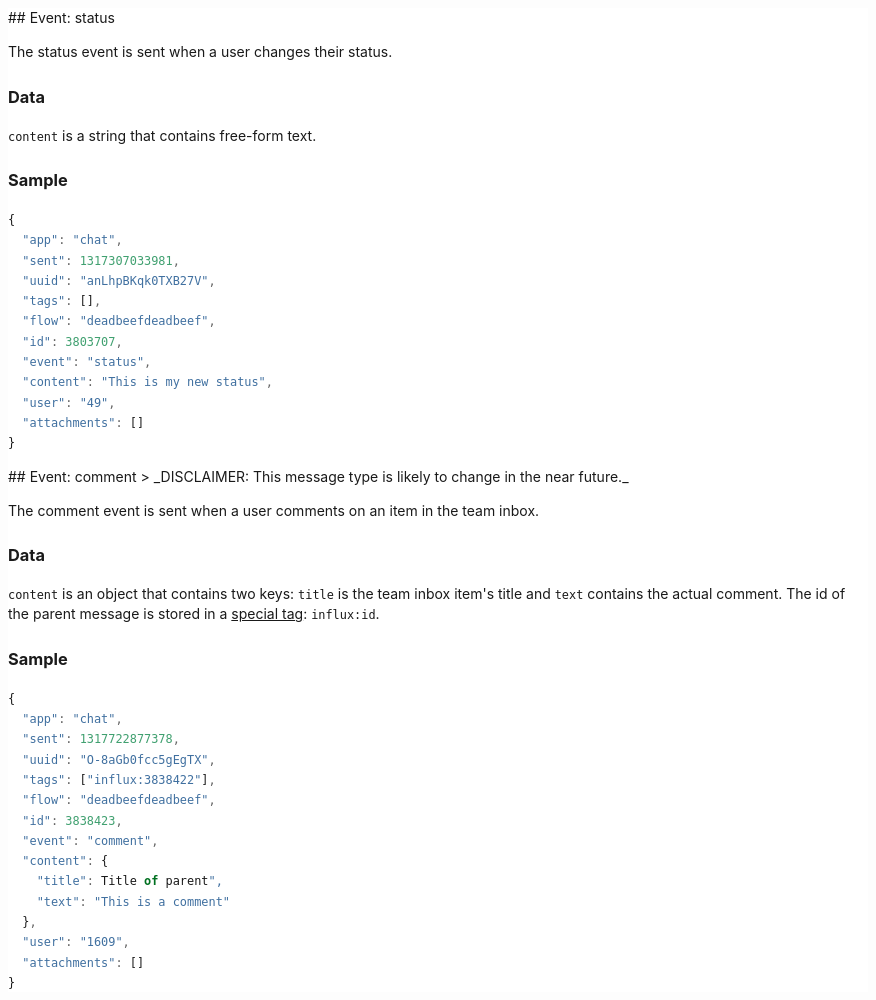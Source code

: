 <div id="/status"></div>
## Event: status

The status event is sent when a user changes their status.

### Data

`content` is a string that contains free-form text.

### Sample
```javascript
{
  "app": "chat",
  "sent": 1317307033981,
  "uuid": "anLhpBKqk0TXB27V",
  "tags": [],
  "flow": "deadbeefdeadbeef",
  "id": 3803707,
  "event": "status",
  "content": "This is my new status",
  "user": "49",
  "attachments": []
}
```

<div id="/comment"></div>
## Event: comment
> _DISCLAIMER: This message type is likely to change in the near future._

The comment event is sent when a user comments on an item in the team inbox.

### Data

`content` is an object that contains two keys: `title` is the team inbox item's title and `text`
contains the actual comment. The id of the parent message is stored in a [special tag](Tags):
`influx:id`.

### Sample
```javascript
{
  "app": "chat",
  "sent": 1317722877378,
  "uuid": "O-8aGb0fcc5gEgTX",
  "tags": ["influx:3838422"],
  "flow": "deadbeefdeadbeef",
  "id": 3838423,
  "event": "comment",
  "content": {
    "title": Title of parent",
    "text": "This is a comment"
  },
  "user": "1609",
  "attachments": []
}
```
